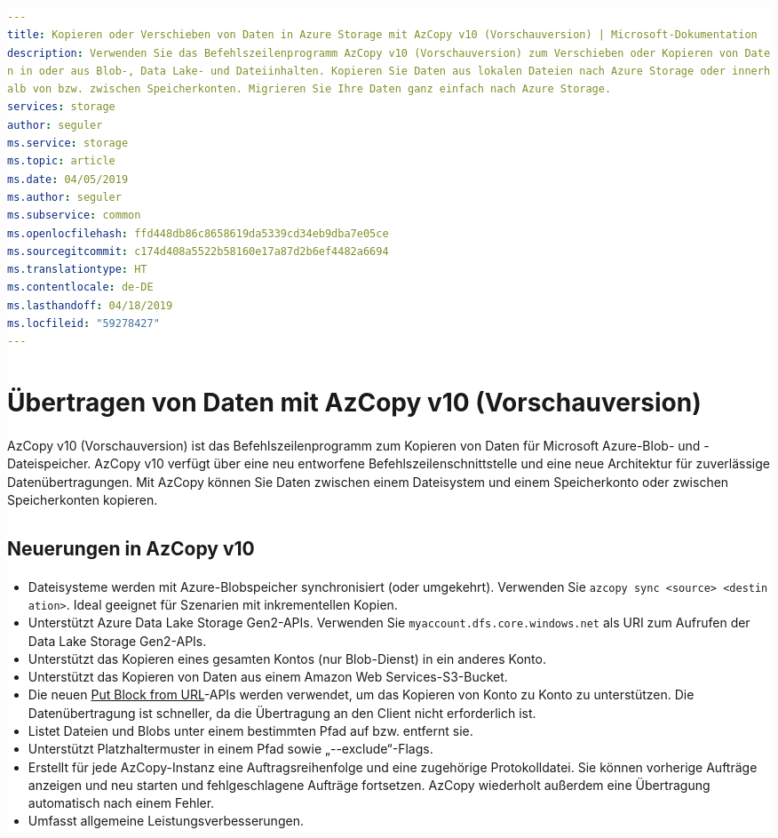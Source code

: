 ```yaml
---
title: Kopieren oder Verschieben von Daten in Azure Storage mit AzCopy v10 (Vorschauversion) | Microsoft-Dokumentation
description: Verwenden Sie das Befehlszeilenprogramm AzCopy v10 (Vorschauversion) zum Verschieben oder Kopieren von Daten in oder aus Blob-, Data Lake- und Dateiinhalten. Kopieren Sie Daten aus lokalen Dateien nach Azure Storage oder innerhalb von bzw. zwischen Speicherkonten. Migrieren Sie Ihre Daten ganz einfach nach Azure Storage.
services: storage
author: seguler
ms.service: storage
ms.topic: article
ms.date: 04/05/2019
ms.author: seguler
ms.subservice: common
ms.openlocfilehash: ffd448db86c8658619da5339cd34eb9dba7e05ce
ms.sourcegitcommit: c174d408a5522b58160e17a87d2b6ef4482a6694
ms.translationtype: HT
ms.contentlocale: de-DE
ms.lasthandoff: 04/18/2019
ms.locfileid: "59278427"
---
```

# <a name="transfer-data-with-azcopy-v10-preview"></a>Übertragen von Daten mit AzCopy v10 (Vorschauversion)

AzCopy v10 (Vorschauversion) ist das Befehlszeilenprogramm zum Kopieren von Daten für Microsoft Azure-Blob- und -Dateispeicher. AzCopy v10 verfügt über eine neu entworfene Befehlszeilenschnittstelle und eine neue Architektur für zuverlässige Datenübertragungen. Mit AzCopy können Sie Daten zwischen einem Dateisystem und einem Speicherkonto oder zwischen Speicherkonten kopieren.

## <a name="whats-new-in-azcopy-v10"></a>Neuerungen in AzCopy v10

- Dateisysteme werden mit Azure-Blobspeicher synchronisiert (oder umgekehrt). Verwenden Sie `azcopy sync <source> <destination>`. Ideal geeignet für Szenarien mit inkrementellen Kopien.
- Unterstützt Azure Data Lake Storage Gen2-APIs. Verwenden Sie `myaccount.dfs.core.windows.net` als URI zum Aufrufen der Data Lake Storage Gen2-APIs.
- Unterstützt das Kopieren eines gesamten Kontos (nur Blob-Dienst) in ein anderes Konto.
- Unterstützt das Kopieren von Daten aus einem Amazon Web Services-S3-Bucket.
- Die neuen [Put Block from URL](https://docs.microsoft.com/rest/api/storageservices/put-block-from-url)-APIs werden verwendet, um das Kopieren von Konto zu Konto zu unterstützen. Die Datenübertragung ist schneller, da die Übertragung an den Client nicht erforderlich ist.
- Listet Dateien und Blobs unter einem bestimmten Pfad auf bzw. entfernt sie.
- Unterstützt Platzhaltermuster in einem Pfad sowie „--exclude“-Flags.
- Erstellt für jede AzCopy-Instanz eine Auftragsreihenfolge und eine zugehörige Protokolldatei. Sie können vorherige Aufträge anzeigen und neu starten und fehlgeschlagene Aufträge fortsetzen. AzCopy wiederholt außerdem eine Übertragung automatisch nach einem Fehler.
- Umfasst allgemeine Leistungsverbesserungen.
